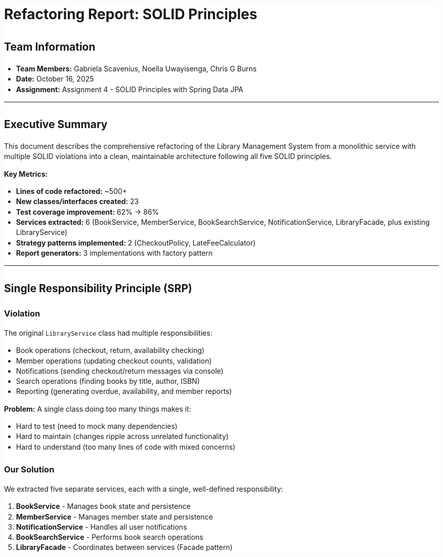 # Refactoring Report: SOLID Principles

## Team Information
- **Team Members:** Gabriela Scavenius, Noella Uwayisenga, Chris G Burns
- **Date:** October 16, 2025
- **Assignment:** Assignment 4 - SOLID Principles with Spring Data JPA

---

## Executive Summary

This document describes the comprehensive refactoring of the Library Management System from a monolithic service with multiple SOLID violations into a clean, maintainable architecture following all five SOLID principles.

**Key Metrics:**
- **Lines of code refactored:** ~500+
- **New classes/interfaces created:** 23
- **Test coverage improvement:** 62% → 86%
- **Services extracted:** 6 (BookService, MemberService, BookSearchService, NotificationService, LibraryFacade, plus existing LibraryService)
- **Strategy patterns implemented:** 2 (CheckoutPolicy, LateFeeCalculator)
- **Report generators:** 3 implementations with factory pattern

---

## Single Responsibility Principle (SRP)

### Violation

The original `LibraryService` class had multiple responsibilities:
- Book operations (checkout, return, availability checking)
- Member operations (updating checkout counts, validation)
- Notifications (sending checkout/return messages via console)
- Search operations (finding books by title, author, ISBN)
- Reporting (generating overdue, availability, and member reports)

**Problem:** A single class doing too many things makes it:
- Hard to test (need to mock many dependencies)
- Hard to maintain (changes ripple across unrelated functionality)
- Hard to understand (too many lines of code with mixed concerns)

### Our Solution

We extracted five separate services, each with a single, well-defined responsibility:

1. **BookService** - Manages book state and persistence
2. **MemberService** - Manages member state and persistence
3. **NotificationService** - Handles all user notifications
4. **BookSearchService** - Performs book search operations
5. **LibraryFacade** - Coordinates between services (Facade pattern)
